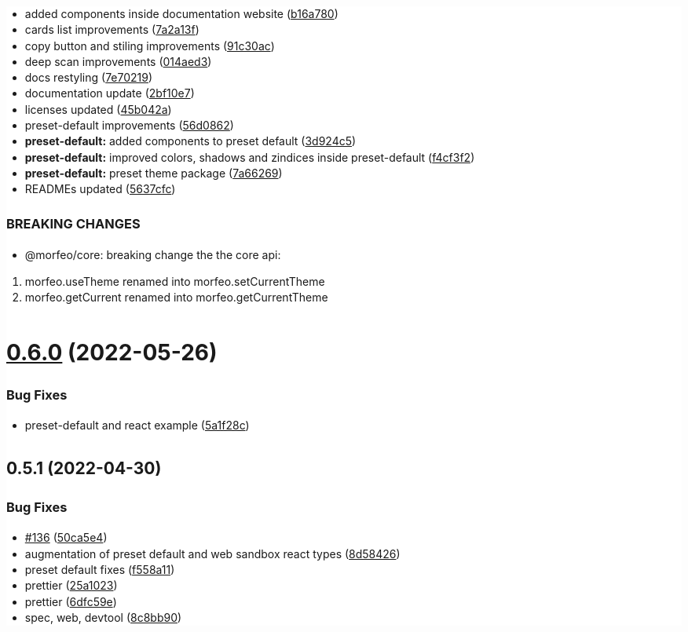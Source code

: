 - added components inside documentation website ([b16a780](https://github.com/morfeojs/morfeo/commit/b16a780a4766aa42ff63448899d691192bac1b5d))
- cards list improvements ([7a2a13f](https://github.com/morfeojs/morfeo/commit/7a2a13fdcec0fd0d361e5d85b9328bb93dc82a5b))
- copy button and stiling improvements ([91c30ac](https://github.com/morfeojs/morfeo/commit/91c30ac282e127db302b893117f8a8a3af74aee6))
- deep scan improvements ([014aed3](https://github.com/morfeojs/morfeo/commit/014aed36f8b5194d74862f32c72fc72b341757ed))
- docs restyling ([7e70219](https://github.com/morfeojs/morfeo/commit/7e702192ce20f92be9e5c930b314b3a7cc9f3271))
- documentation update ([2bf10e7](https://github.com/morfeojs/morfeo/commit/2bf10e7066064a403d1e801d55a467626b85fdfd))
- licenses updated ([45b042a](https://github.com/morfeojs/morfeo/commit/45b042aec49d17e7a261330b713cc05f6b4355b2))
- preset-default improvements ([56d0862](https://github.com/morfeojs/morfeo/commit/56d086267b7615e7a11711d096bafc6c466781dc))
- **preset-default:** added components to preset default ([3d924c5](https://github.com/morfeojs/morfeo/commit/3d924c50b83a1925531e090c7f1542006d55f7c0))
- **preset-default:** improved colors, shadows and zindices inside preset-default ([f4cf3f2](https://github.com/morfeojs/morfeo/commit/f4cf3f20c6ccd1f733ca4bbd659e19284554fd12))
- **preset-default:** preset theme package ([7a66269](https://github.com/morfeojs/morfeo/commit/7a66269b2fff8d1db4939425f506fc6bec02ce18))
- READMEs updated ([5637cfc](https://github.com/morfeojs/morfeo/commit/5637cfc58bb94ec1d88e4eb28d84e27f17b085df))

### BREAKING CHANGES

- @morfeo/core: breaking change the the core api:

1. morfeo.useTheme renamed into morfeo.setCurrentTheme
2. morfeo.getCurrent renamed into morfeo.getCurrentTheme

# [0.6.0](https://github.com/morfeojs/morfeo/compare/v0.0.0...v0.6.0) (2022-05-26)

### Bug Fixes

- preset-default and react example ([5a1f28c](https://github.com/morfeojs/morfeo/commit/5a1f28c7a6a7792b4f43131fd04037e9e10a9d5f))

## 0.5.1 (2022-04-30)

### Bug Fixes

- [#136](https://github.com/morfeojs/morfeo/issues/136) ([50ca5e4](https://github.com/morfeojs/morfeo/commit/50ca5e4803ba5335245995e31d09c9273a4a2f16))
- augmentation of preset default and web sandbox react types ([8d58426](https://github.com/morfeojs/morfeo/commit/8d58426159b46dda9d77cc74caafea5bde64de0f))
- preset default fixes ([f558a11](https://github.com/morfeojs/morfeo/commit/f558a11df97a837262a8af233ac040b3ff295c68))
- prettier ([25a1023](https://github.com/morfeojs/morfeo/commit/25a10238dfaefc6c44cc68c6faeb24711879e6de))
- prettier ([6dfc59e](https://github.com/morfeojs/morfeo/commit/6dfc59edbd66e64229fbec377a231ae696b8c170))
- spec, web, devtool ([8c8bb90](https://github.com/morfeojs/morfeo/commit/8c8bb902241759bd7d4e92220cffb31716a10785))
